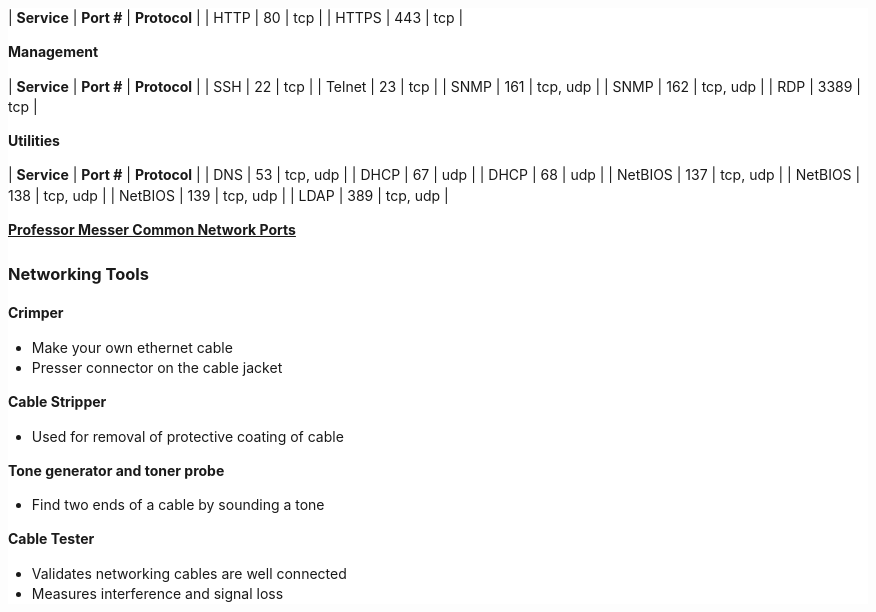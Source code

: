 | **Service** | **Port #** | **Protocol** |
| HTTP | 80 | tcp |
| HTTPS | 443 | tcp |

**Management**

| **Service** | **Port #** | **Protocol** |
| SSH | 22 | tcp |
| Telnet | 23 | tcp |
| SNMP | 161 | tcp, udp |
| SNMP | 162 | tcp, udp |
| RDP | 3389 | tcp |

**Utilities**

| **Service** | **Port #** | **Protocol** |
| DNS | 53 | tcp, udp |
| DHCP | 67 | udp |
| DHCP | 68 | udp |
| NetBIOS | 137 | tcp, udp |
| NetBIOS | 138 | tcp, udp |
| NetBIOS | 139 | tcp, udp |
| LDAP | 389 | tcp, udp |

[**Professor Messer Common Network Ports**](https://www.youtube.com/watch?v=dh8h-4u7Wak)

### Networking Tools

**Crimper**

- Make your own ethernet cable
- Presser connector on the cable jacket

**Cable Stripper**

- Used for removal of protective coating of cable

**Tone generator and toner probe**

- Find two ends of a cable by sounding a tone

**Cable Tester**

- Validates networking cables are well connected
- Measures interference and signal loss
